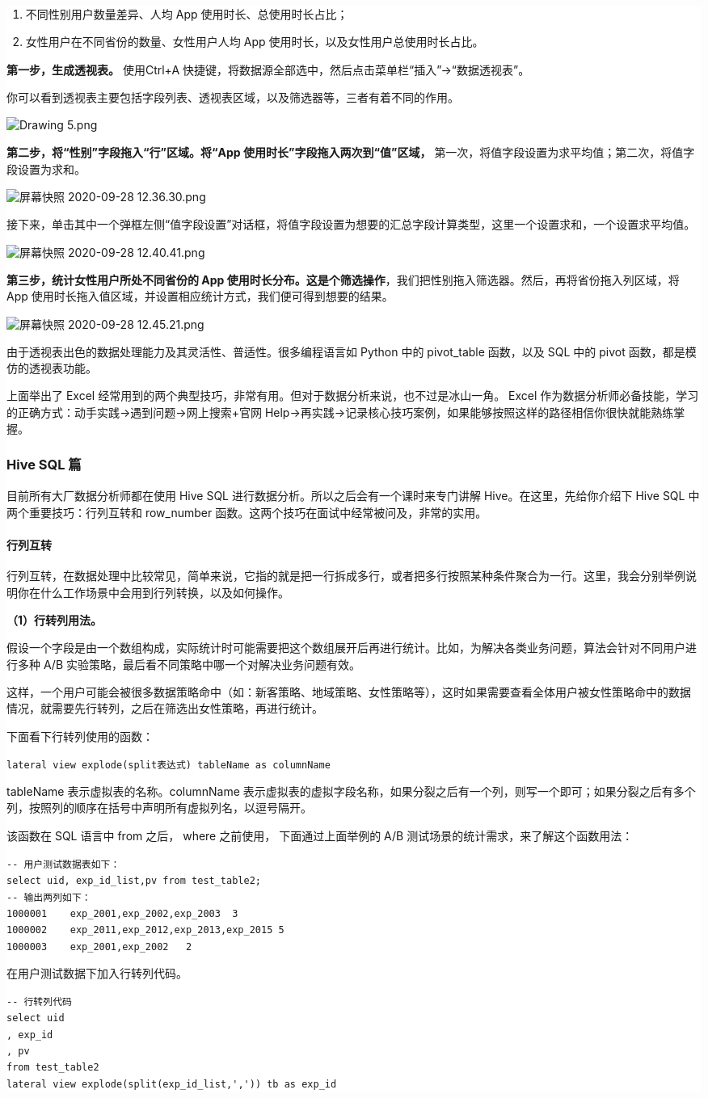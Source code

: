 <ol data-nodeid="2409">
<li data-nodeid="2410">
<p data-nodeid="2411">不同性别用户数量差异、人均 App 使用时长、总使用时长占比；</p>
</li>
<li data-nodeid="2412">
<p data-nodeid="2413">女性用户在不同省份的数量、女性用户人均 App 使用时长，以及女性用户总使用时长占比。</p>
</li>
</ol>
<p data-nodeid="2414"><strong data-nodeid="2665">第一步，生成透视表。</strong> 使用Ctrl+A 快捷键，将数据源全部选中，然后点击菜单栏“插入”-&gt;“数据透视表”。</p>
<p data-nodeid="2415">你可以看到透视表主要包括字段列表、透视表区域，以及筛选器等，三者有着不同的作用。</p>
<p data-nodeid="2416"><img src="https://s0.lgstatic.com/i/image/M00/59/44/CgqCHl9xTtiAUd39AAN3M5fgbV0575.png" alt="Drawing 5.png" data-nodeid="2669"></p>
<p data-nodeid="2417"><strong data-nodeid="2674">第二步，将“性别”字段拖入“行”区域。将“App 使用时长”字段拖入两次到“值”区域，</strong> 第一次，将值字段设置为求平均值；第二次，将值字段设置为求和。</p>
<p data-nodeid="2418"><img src="https://s0.lgstatic.com/i/image/M00/59/5F/CgqCHl9xbc2AYeeAAAPAGNwIi-M989.png" alt="屏幕快照 2020-09-28 12.36.30.png" data-nodeid="2677"></p>
<p data-nodeid="2419">接下来，单击其中一个弹框左侧“值字段设置”对话框，将值字段设置为想要的汇总字段计算类型，这里一个设置求和，一个设置求平均值。</p>
<p data-nodeid="2420"><img src="https://s0.lgstatic.com/i/image/M00/59/5F/CgqCHl9xbe2AQqFNAAYUSH7oP-8193.png" alt="屏幕快照 2020-09-28 12.40.41.png" data-nodeid="2681"></p>
<p data-nodeid="2421"><strong data-nodeid="2691">第三步，统计女性用户所处不同省份的 App 使用时长分布。<strong data-nodeid="2690">这是个</strong>筛选操作</strong>，我们把性别拖入筛选器。然后，再将省份拖入列区域，将 App 使用时长拖入值区域，并设置相应统计方式，我们便可得到想要的结果。</p>
<p data-nodeid="2422"><img src="https://s0.lgstatic.com/i/image/M00/59/5F/CgqCHl9xbgWAPrYHAAR_173sCSs961.png" alt="屏幕快照 2020-09-28 12.45.21.png" data-nodeid="2694"></p>
<p data-nodeid="2423">由于透视表出色的数据处理能力及其灵活性、普适性。很多编程语言如 Python 中的 pivot_table 函数，以及 SQL 中的 pivot 函数，都是模仿的透视表功能。</p>
<p data-nodeid="2424">上面举出了 Excel 经常用到的两个典型技巧，非常有用。但对于数据分析来说，也不过是冰山一角。 Excel 作为数据分析师必备技能，学习的正确方式：动手实践-&gt;遇到问题-&gt;网上搜索+官网 Help-&gt;再实践-&gt;记录核心技巧案例，如果能够按照这样的路径相信你很快就能熟练掌握。</p>
<h3 data-nodeid="2425">Hive SQL 篇</h3>
<p data-nodeid="2426">目前所有大厂数据分析师都在使用 Hive SQL 进行数据分析。所以之后会有一个课时来专门讲解 Hive。在这里，先给你介绍下 Hive SQL 中两个重要技巧：行列互转和 row_number 函数。这两个技巧在面试中经常被问及，非常的实用。</p>
<h4 data-nodeid="2427">行列互转</h4>
<p data-nodeid="2428">行列互转，在数据处理中比较常见，简单来说，它指的就是把一行拆成多行，或者把多行按照某种条件聚合为一行。这里，我会分别举例说明你在什么工作场景中会用到行列转换，以及如何操作。</p>
<p data-nodeid="2429"><strong data-nodeid="2708">（1）行转列用法。</strong></p>
<p data-nodeid="2430">假设一个字段是由一个数组构成，实际统计时可能需要把这个数组展开后再进行统计。比如，为解决各类业务问题，算法会针对不同用户进行多种 A/B 实验策略，最后看不同策略中哪一个对解决业务问题有效。</p>
<p data-nodeid="2431">这样，一个用户可能会被很多数据策略命中（如：新客策略、地域策略、女性策略等），这时如果需要查看全体用户被女性策略命中的数据情况，就需要先行转列，之后在筛选出女性策略，再进行统计。</p>
<p data-nodeid="2432">下面看下行转列使用的函数：</p>
<pre class="lang-java" data-nodeid="2433"><code data-language="java"><span class="hljs-function">lateral view <span class="hljs-title">explode</span><span class="hljs-params">(split表达式)</span> tableName as columnName
</span></code></pre>
<p data-nodeid="2434">tableName 表示虚拟表的名称。columnName 表示虚拟表的虚拟字段名称，如果分裂之后有一个列，则写一个即可；如果分裂之后有多个列，按照列的顺序在括号中声明所有虚拟列名，以逗号隔开。</p>
<p data-nodeid="2435">该函数在 SQL 语言中 from 之后， where 之前使用， 下面通过上面举例的 A/B 测试场景的统计需求，来了解这个函数用法：</p>
<pre class="lang-java" data-nodeid="2436"><code data-language="java">-- 用户测试数据表如下：
select uid, exp_id_list,pv from test_table2;
-- 输出两列如下：
<span class="hljs-number">1000001</span>	exp_2001,exp_2002,exp_2003	<span class="hljs-number">3</span>
<span class="hljs-number">1000002</span>	exp_2011,exp_2012,exp_2013,exp_2015	<span class="hljs-number">5</span>
<span class="hljs-number">1000003</span>	exp_2001,exp_2002	<span class="hljs-number">2</span>
</code></pre>
<p data-nodeid="2437">在用户测试数据下加入行转列代码。</p>
<pre class="lang-java" data-nodeid="2438"><code data-language="java">-- 行转列代码
select uid
, exp_id 
, <span class="hljs-function">pv
from test_table2 
lateral view <span class="hljs-title">explode</span><span class="hljs-params">(split(exp_id_list,<span class="hljs-string">','</span>)</span>) tb as exp_id
</span></code></pre>